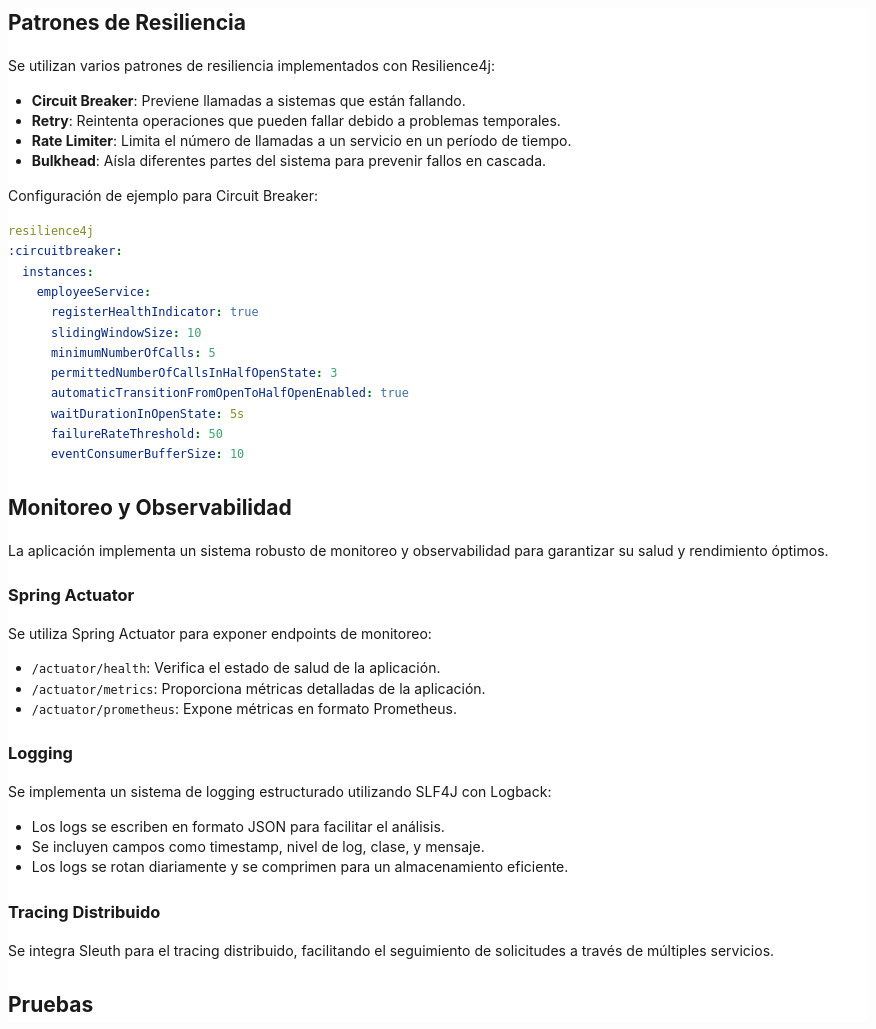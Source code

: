 ## Patrones de Resiliencia

Se utilizan varios patrones de resiliencia implementados con Resilience4j:

- **Circuit Breaker**: Previene llamadas a sistemas que están fallando.
- **Retry**: Reintenta operaciones que pueden fallar debido a problemas temporales.
- **Rate Limiter**: Limita el número de llamadas a un servicio en un período de tiempo.
- **Bulkhead**: Aísla diferentes partes del sistema para prevenir fallos en cascada.

Configuración de ejemplo para Circuit Breaker:

```yaml
resilience4j
:circuitbreaker:
  instances:
    employeeService:
      registerHealthIndicator: true
      slidingWindowSize: 10
      minimumNumberOfCalls: 5
      permittedNumberOfCallsInHalfOpenState: 3
      automaticTransitionFromOpenToHalfOpenEnabled: true
      waitDurationInOpenState: 5s
      failureRateThreshold: 50
      eventConsumerBufferSize: 10
```

## Monitoreo y Observabilidad

La aplicación implementa un sistema robusto de monitoreo y observabilidad para garantizar su salud y rendimiento óptimos.

### Spring Actuator

Se utiliza Spring Actuator para exponer endpoints de monitoreo:

- `/actuator/health`: Verifica el estado de salud de la aplicación.
- `/actuator/metrics`: Proporciona métricas detalladas de la aplicación.
- `/actuator/prometheus`: Expone métricas en formato Prometheus.

### Logging

Se implementa un sistema de logging estructurado utilizando SLF4J con Logback:

- Los logs se escriben en formato JSON para facilitar el análisis.
- Se incluyen campos como timestamp, nivel de log, clase, y mensaje.
- Los logs se rotan diariamente y se comprimen para un almacenamiento eficiente.

### Tracing Distribuido

Se integra Sleuth para el tracing distribuido, facilitando el seguimiento de solicitudes a través de múltiples servicios.

## Pruebas
